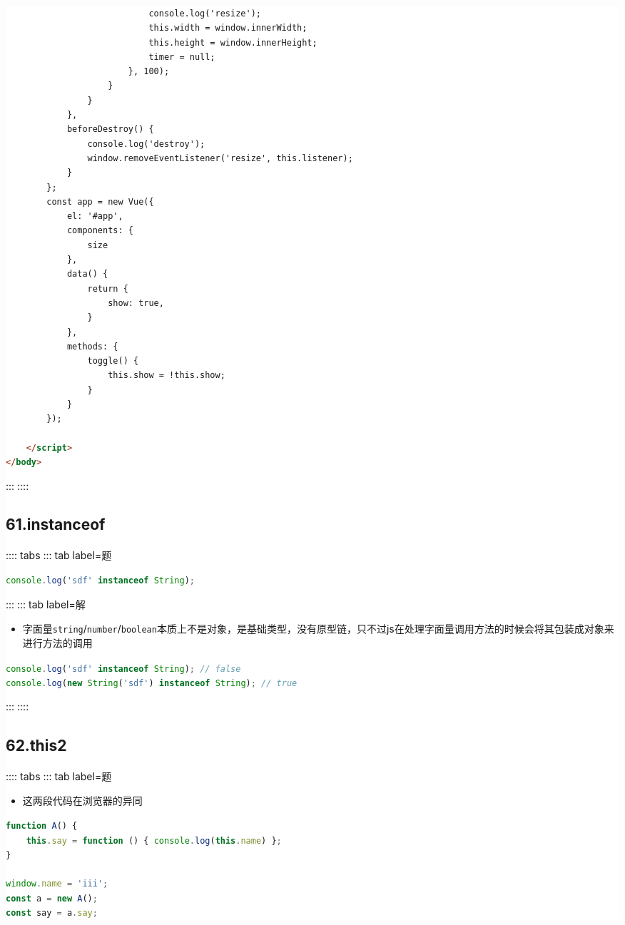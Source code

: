 ```html
                            console.log('resize');
                            this.width = window.innerWidth;
                            this.height = window.innerHeight;
                            timer = null;
                        }, 100);
                    }
                }
            },
            beforeDestroy() {
                console.log('destroy');
                window.removeEventListener('resize', this.listener);
            }
        };
        const app = new Vue({
            el: '#app',
            components: {
                size
            },
            data() {
                return {
                    show: true,
                }
            },
            methods: {
                toggle() {
                    this.show = !this.show;
                }
            }
        });

    </script>
</body>
```
:::
::::
## 61.instanceof
:::: tabs
::: tab label=题
```js
console.log('sdf' instanceof String);
```
:::
::: tab label=解
* 字面量`string`/`number`/`boolean`本质上不是对象，是基础类型，没有原型链，只不过js在处理字面量调用方法的时候会将其包装成对象来进行方法的调用
```js
console.log('sdf' instanceof String); // false
console.log(new String('sdf') instanceof String); // true
```
:::
::::
## 62.this2
:::: tabs
::: tab label=题
* 这两段代码在浏览器的异同
```js
function A() {
    this.say = function () { console.log(this.name) };
}

window.name = 'iii';
const a = new A();
const say = a.say;
```